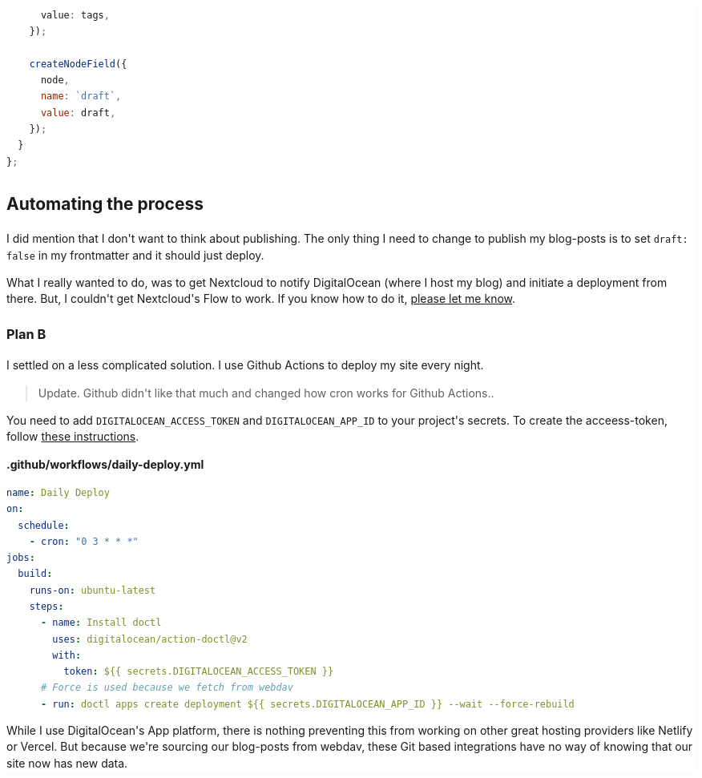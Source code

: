 ```js
      value: tags,
    });

    createNodeField({
      node,
      name: `draft`,
      value: draft,
    });
  }
};

```

## Automating the process

I did mention that I don't want to think about publishing. The only thing I need to change to publish my blog-posts is to set `draft: false` in my frontmatter and it should just deploy.

What I really wanted to do, was to get Nextcloud to notify DigitalOcean (where I host my blog) and initiate a deployment from there. But, I couldn't get Nextcloud's Flow to work. If you know how to do it, [please let me know](https://twitter.com/andrioid).

### Plan B
I settled on a less complicated solution. I use Github Actions to deploy my site every night.

> Update. Github didn't like that much and changed how cron works for Github Actions..

You need to add `DIGITALOCEAN_ACCESS_TOKEN` and `DIGITALOCEAN_APP_ID` to your project's secrets. To create the acceess-token, follow [these instructions](https://docs.digitalocean.com/reference/api/create-personal-access-token/).

**.github/workflows/daily-deploy.yml**
```yml
name: Daily Deploy
on:
  schedule:
    - cron: "0 3 * * *"
jobs:
  build:
    runs-on: ubuntu-latest
    steps:
      - name: Install doctl
        uses: digitalocean/action-doctl@v2
        with:
          token: ${{ secrets.DIGITALOCEAN_ACCESS_TOKEN }}
      # Force is used because we fetch from webdav
      - run: doctl apps create deployment ${{ secrets.DIGITALOCEAN_APP_ID }} --wait --force-rebuild

```

While I use DigitalOcean's App platform, there is nothing preventing this from working on other great hosting providers like Netlify or Vercel. But because we're sourcing our blog-posts from webdav, these Git based integrations have no way of knowing that our site now has new data.
